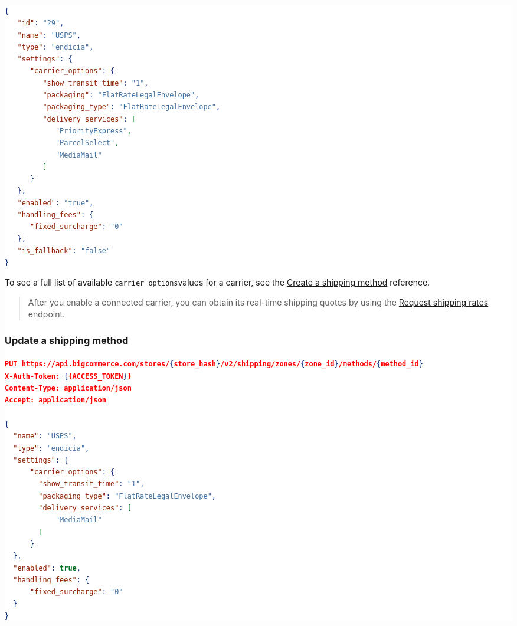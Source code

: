 

```json title="Example POST response" lineNumbers
{
   "id": "29",
   "name": "USPS",
   "type": "endicia",
   "settings": {
      "carrier_options": {
         "show_transit_time": "1",
         "packaging": "FlatRateLegalEnvelope",
         "packaging_type": "FlatRateLegalEnvelope",
         "delivery_services": [
            "PriorityExpress",
            "ParcelSelect",
            "MediaMail"
         ]
      }
   },
   "enabled": "true",
   "handling_fees": {
      "fixed_surcharge": "0"
   },
   "is_fallback": "false"
}
```



To see a full list of available `carrier_options`values for a carrier, see the [Create a shipping method](/api-reference/store-management/shipping-api/shipping-method/createashippingmethod) reference.


> After you enable a connected carrier, you can obtain its real-time shipping quotes by using the [Request shipping rates](/api-reference/providers/shipping-provider-api/shipping-provider/requestshippingrates) endpoint. 

### Update a shipping method



```json title="Example PUT request with X-Auth-Token header" lineNumbers
PUT https://api.bigcommerce.com/stores/{store_hash}/v2/shipping/zones/{zone_id}/methods/{method_id}
X-Auth-Token: {{ACCESS_TOKEN}}
Content-Type: application/json
Accept: application/json

{
  "name": "USPS",
  "type": "endicia",
  "settings": {
      "carrier_options": {
        "show_transit_time": "1",
        "packaging_type": "FlatRateLegalEnvelope",
        "delivery_services": [
            "MediaMail"
        ]
      }
  },
  "enabled": true,
  "handling_fees": {
      "fixed_surcharge": "0"
  }
}
```
